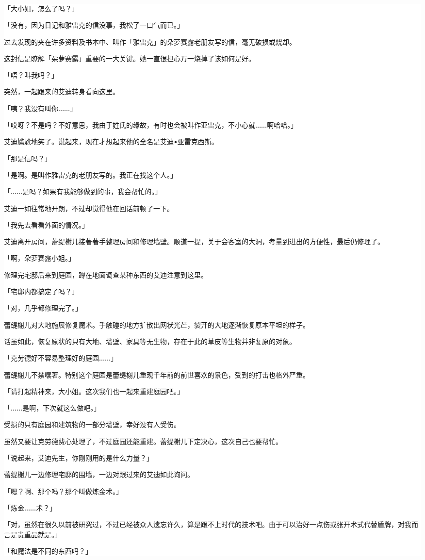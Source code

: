 「大小姐，怎么了吗？」

「没有，因为日记和雅雷克的信没事，我松了一口气而已。」

过去发现的夹在许多资料及书本中、叫作「雅雷克」的朵萝赛露老朋友写的信，毫无破损或烧却。

这封信是瞭解「朵萝赛露」重要的一大关键。她一直很担心万一烧掉了该如何是好。

「唔？叫我吗？」

突然，一起跟来的艾迪转身看向这里。

「咦？我没有叫你……」

「哎呀？不是吗？不好意思，我由于姓氏的缘故，有时也会被叫作亚雷克，不小心就……啊哈哈。」

艾迪尴尬地笑了。说起来，现在才想起来他的全名是艾迪•亚雷克西斯。

「那是信吗？」

「是啊。是叫作雅雷克的老朋友写的。我正在找这个人。」

「……是吗？如果有我能够做到的事，我会帮忙的。」

艾迪一如往常地开朗，不过却觉得他在回话前顿了一下。

「我先去看看外面的情况。」

艾迪离开房间，蕾缇榭儿接著著手整理房间和修理墙壁。顺道一提，关于会客室的大洞，考量到进出的方便性，最后仍修理了。

「啊，朵萝赛露小姐。」

修理完宅邸后来到庭园，蹲在地面调查某种东西的艾迪注意到这里。

「宅邸内都搞定了吗？」

「对，几乎都修理完了。」

蕾缇榭儿对大地施展修复魔术。手触碰的地方扩散出网状光芒，裂开的大地逐渐恢复原本平坦的样子。

话虽如此，恢复原状的只有大地、墙壁、家具等无生物，存在于此的草皮等生物并非复原的对象。

「克劳德好不容易整理好的庭园……」

蕾缇榭儿不禁嚷著。特别这个庭园是蕾缇榭儿重现千年前的前世喜欢的景色，受到的打击也格外严重。

「请打起精神来，大小姐。这次我们也一起来重建庭园吧。」

「……是啊，下次就这么做吧。」

受损的只有庭园和建筑物的一部分墙壁，幸好没有人受伤。

虽然又要让克劳德费心处理了，不过庭园还能重建。蕾缇榭儿下定决心，这次自己也要帮忙。

「说起来，艾迪先生，你刚刚用的是什么力量？」

蕾缇榭儿一边修理宅邸的围墙，一边对跟过来的艾迪如此询问。

「嗯？啊、那个吗？那个叫做炼金术。」

「炼金……术？」

「对，虽然在很久以前被研究过，不过已经被众人遗忘许久，算是跟不上时代的技术吧。由于可以治好一点伤或张开术式代替盾牌，对我而言是贵重品就是。」

「和魔法是不同的东西吗？」
